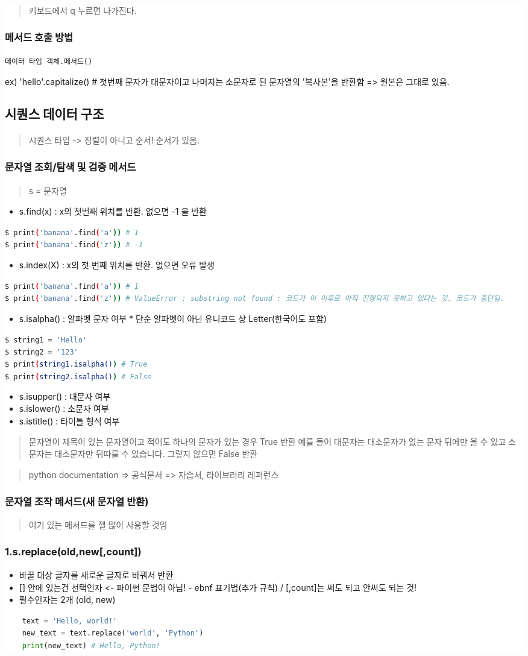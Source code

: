  > 키보드에서 q 누르면 나가진다.

### 메서드 호출 방법
    데이터 타입 객체.메서드()
 ex) 'hello'.capitalize() # 첫번째 문자가 대문자이고 나머지는 소문자로 된 문자열의 '복사본'을 반환함 => 원본은 그대로 있음. 


 ## 시퀀스 데이터 구조
> 시퀀스 타입 -> 정렬이 아니고 순서! 순서가 있음.

### 문자열 조회/탐색 및 검증 메서드
> s = 문자열

- s.find(x) : x의 첫번째 위치를 반환. 없으면 -1 을 반환

```bash
$ print('banana'.find('a')) # 1
$ print('banana'.find('z')) # -1 
```

- s.index(X) : x의 첫 번째 위치를 반환. 없으면 오류 발생

```bash
$ print('banana'.find('a')) # 1
$ print('banana'.find('z')) # ValueError : substring not found : 코드가 이 이후로 아직 진행되지 못하고 있다는 것. 코드가 중단됨. 
```
- s.isalpha() : 알파벳 문자 여부 * 단순 알파벳이 아닌 유니코드 상 Letter(한국어도 포함)

```bash
$ string1 = 'Hello'
$ string2 = '123'
$ print(string1.isalpha()) # True
$ print(string2.isalpha()) # False
```
- s.isupper() : 대문자 여부 
- s.islower() : 소문자 여부
- s.istitle() : 타이틀 형식 여부
> 문자열이 제목이 있는 문자열이고 적어도 하나의 문자가 있는 경우 True 반환
예를 들어 대문자는 대소문자가 없는 문자 뒤에만 올 수 있고 소문자는 대소문자만 뒤따를 수 있습니다. 그렇지 않으면 False 반환

> python documentation => 공식문서 => 자습서, 라이브러리 레퍼런스

### 문자열 조작 메서드(새 문자열 반환)
> 여기 있는 메서드를 젤 많이 사용할 것임

### 1.s.replace(old,new[,count]) 
- 바꿀 대상 글자를 새로운 글자로 바꿔서 반환 
- [] 안에 있는건 선택인자 <- 파이썬 문법이 아님! -  ebnf 표기법(추가 규칙) / [,count]는 써도 되고 안써도 되는 것!
- 필수인자는 2개 (old, new)

```python
    text = 'Hello, world!'
    new_text = text.replace('world', 'Python')
    print(new_text) # Hello, Python!
```
